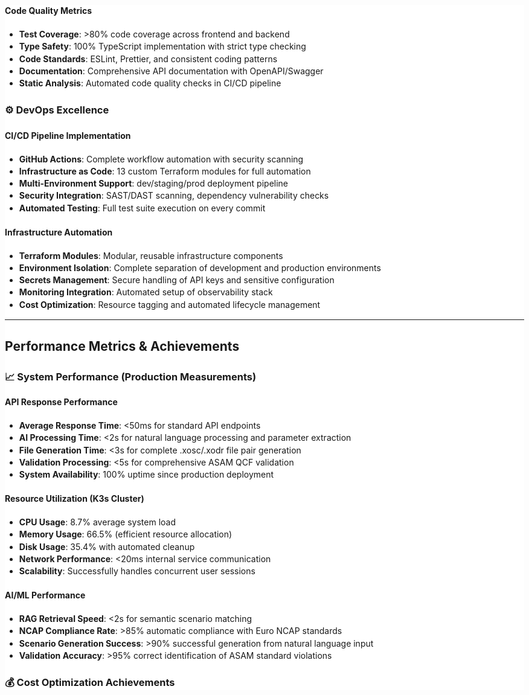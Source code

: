 #### **Code Quality Metrics**
- **Test Coverage**: >80% code coverage across frontend and backend
- **Type Safety**: 100% TypeScript implementation with strict type checking
- **Code Standards**: ESLint, Prettier, and consistent coding patterns
- **Documentation**: Comprehensive API documentation with OpenAPI/Swagger
- **Static Analysis**: Automated code quality checks in CI/CD pipeline

### **⚙️ DevOps Excellence**

#### **CI/CD Pipeline Implementation**
- **GitHub Actions**: Complete workflow automation with security scanning
- **Infrastructure as Code**: 13 custom Terraform modules for full automation
- **Multi-Environment Support**: dev/staging/prod deployment pipeline
- **Security Integration**: SAST/DAST scanning, dependency vulnerability checks
- **Automated Testing**: Full test suite execution on every commit

#### **Infrastructure Automation**
- **Terraform Modules**: Modular, reusable infrastructure components
- **Environment Isolation**: Complete separation of development and production environments
- **Secrets Management**: Secure handling of API keys and sensitive configuration
- **Monitoring Integration**: Automated setup of observability stack
- **Cost Optimization**: Resource tagging and automated lifecycle management

---

## Performance Metrics & Achievements

### **📈 System Performance (Production Measurements)**

#### **API Response Performance**
- **Average Response Time**: <50ms for standard API endpoints
- **AI Processing Time**: <2s for natural language processing and parameter extraction
- **File Generation Time**: <3s for complete .xosc/.xodr file pair generation
- **Validation Processing**: <5s for comprehensive ASAM QCF validation
- **System Availability**: 100% uptime since production deployment

#### **Resource Utilization (K3s Cluster)**
- **CPU Usage**: 8.7% average system load
- **Memory Usage**: 66.5% (efficient resource allocation)
- **Disk Usage**: 35.4% with automated cleanup
- **Network Performance**: <20ms internal service communication
- **Scalability**: Successfully handles concurrent user sessions

#### **AI/ML Performance**
- **RAG Retrieval Speed**: <2s for semantic scenario matching
- **NCAP Compliance Rate**: >85% automatic compliance with Euro NCAP standards
- **Scenario Generation Success**: >90% successful generation from natural language input
- **Validation Accuracy**: >95% correct identification of ASAM standard violations

### **💰 Cost Optimization Achievements**

